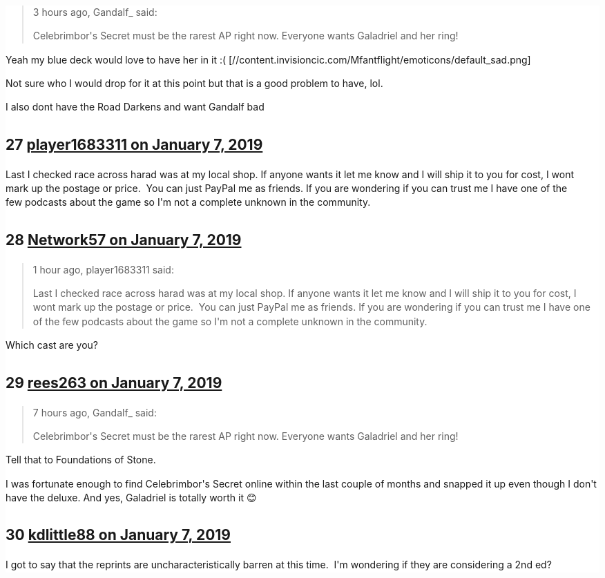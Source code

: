 > 3 hours ago, Gandalf_ said:
> 
> Celebrimbor's Secret must be the rarest AP right now. Everyone wants Galadriel and her ring! 

Yeah my blue deck would love to have her in it :( [//content.invisioncic.com/Mfantflight/emoticons/default_sad.png]

Not sure who I would drop for it at this point but that is a good problem to have, lol.

I also dont have the Road Darkens and want Gandalf bad

## 27 [player1683311 on January 7, 2019](https://community.fantasyflightgames.com/topic/265730-reprints/?do=findComment&comment=3583383)

Last I checked race across harad was at my local shop. If anyone wants it let me know and I will ship it to you for cost, I wont mark up the postage or price.  You can just PayPal me as friends. If you are wondering if you can trust me I have one of the few podcasts about the game so I'm not a complete unknown in the community.   

## 28 [Network57 on January 7, 2019](https://community.fantasyflightgames.com/topic/265730-reprints/?do=findComment&comment=3583436)

> 1 hour ago, player1683311 said:
> 
> Last I checked race across harad was at my local shop. If anyone wants it let me know and I will ship it to you for cost, I wont mark up the postage or price.  You can just PayPal me as friends. If you are wondering if you can trust me I have one of the few podcasts about the game so I'm not a complete unknown in the community.   

Which cast are you?

## 29 [rees263 on January 7, 2019](https://community.fantasyflightgames.com/topic/265730-reprints/?do=findComment&comment=3583469)

> 7 hours ago, Gandalf_ said:
> 
> Celebrimbor's Secret must be the rarest AP right now. Everyone wants Galadriel and her ring! 

Tell that to Foundations of Stone.

I was fortunate enough to find Celebrimbor's Secret online within the last couple of months and snapped it up even though I don't have the deluxe. And yes, Galadriel is totally worth it 😊

## 30 [kdlittle88 on January 7, 2019](https://community.fantasyflightgames.com/topic/265730-reprints/?do=findComment&comment=3583503)

I got to say that the reprints are uncharacteristically barren at this time.  I'm wondering if they are considering a 2nd ed?
